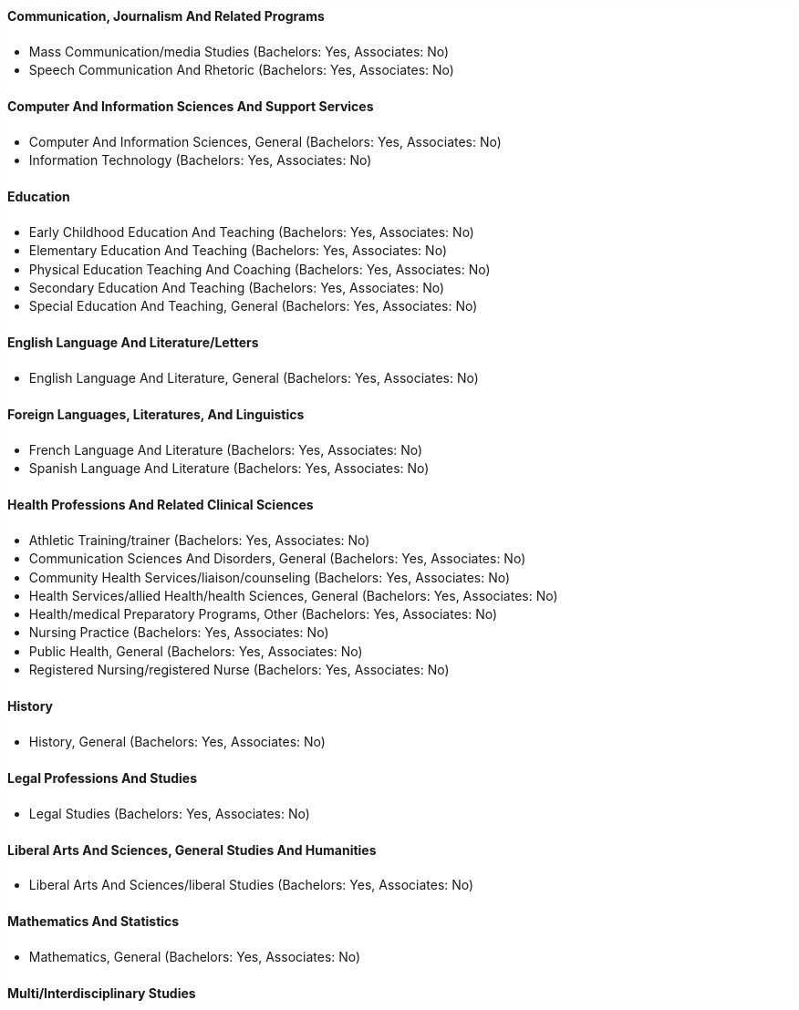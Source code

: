#### Communication, Journalism And Related Programs

- Mass Communication/media Studies (Bachelors: Yes, Associates: No)
- Speech Communication And Rhetoric (Bachelors: Yes, Associates: No)

#### Computer And Information Sciences And Support Services

- Computer And Information Sciences, General (Bachelors: Yes, Associates: No)
- Information Technology (Bachelors: Yes, Associates: No)

#### Education

- Early Childhood Education And Teaching (Bachelors: Yes, Associates: No)
- Elementary Education And Teaching (Bachelors: Yes, Associates: No)
- Physical Education Teaching And Coaching (Bachelors: Yes, Associates: No)
- Secondary Education And Teaching (Bachelors: Yes, Associates: No)
- Special Education And Teaching, General (Bachelors: Yes, Associates: No)

#### English Language And Literature/Letters

- English Language And Literature, General (Bachelors: Yes, Associates: No)

#### Foreign Languages, Literatures, And Linguistics

- French Language And Literature (Bachelors: Yes, Associates: No)
- Spanish Language And Literature (Bachelors: Yes, Associates: No)

#### Health Professions And Related Clinical Sciences

- Athletic Training/trainer (Bachelors: Yes, Associates: No)
- Communication Sciences And Disorders, General (Bachelors: Yes, Associates: No)
- Community Health Services/liaison/counseling (Bachelors: Yes, Associates: No)
- Health Services/allied Health/health Sciences, General (Bachelors: Yes, Associates: No)
- Health/medical Preparatory Programs, Other (Bachelors: Yes, Associates: No)
- Nursing Practice (Bachelors: Yes, Associates: No)
- Public Health, General (Bachelors: Yes, Associates: No)
- Registered Nursing/registered Nurse (Bachelors: Yes, Associates: No)

#### History

- History, General (Bachelors: Yes, Associates: No)

#### Legal Professions And Studies

- Legal Studies (Bachelors: Yes, Associates: No)

#### Liberal Arts And Sciences, General Studies And Humanities

- Liberal Arts And Sciences/liberal Studies (Bachelors: Yes, Associates: No)

#### Mathematics And Statistics

- Mathematics, General (Bachelors: Yes, Associates: No)

#### Multi/Interdisciplinary Studies
